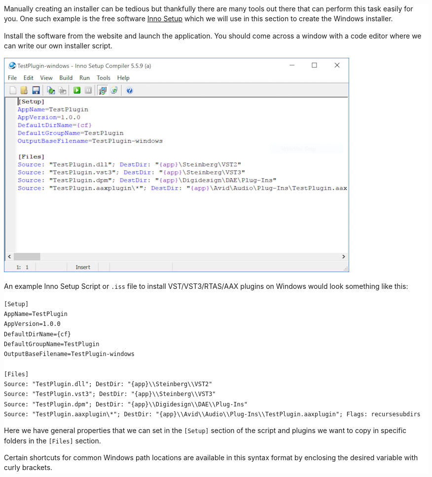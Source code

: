 Manually creating an installer can be tedious but thankfully there are many tools out there that can perform this task easily for you. One such example is the free software [Inno Setup](http://www.jrsoftware.org/isinfo.php) which we will use in this section to create the Windows installer.

Install the software from the website and launch the application. You should come across a window with a code editor where we can write our own installer script.

![](/_images/tutorial_app_plugin_distribution_screenshot13.png "Inno Setup main window")

An example Inno Setup Script or `.iss` file to install VST/VST3/RTAS/AAX plugins on Windows would look something like this:

```
[Setup]
AppName=TestPlugin
AppVersion=1.0.0
DefaultDirName={cf}
DefaultGroupName=TestPlugin
OutputBaseFilename=TestPlugin-windows

[Files]
Source: "TestPlugin.dll"; DestDir: "{app}\\Steinberg\\VST2"
Source: "TestPlugin.vst3"; DestDir: "{app}\\Steinberg\\VST3"
Source: "TestPlugin.dpm"; DestDir: "{app}\\Digidesign\\DAE\\Plug-Ins"
Source: "TestPlugin.aaxplugin\*"; DestDir: "{app}\\Avid\\Audio\\Plug-Ins\\TestPlugin.aaxplugin"; Flags: recursesubdirs
```

Here we have general properties that we can set in the `[Setup]` section of the script and plugins we want to copy in specific folders in the `[Files]` section.

Certain shortcuts for common Windows path locations are available in this syntax format by enclosing the desired variable with curly brackets.
